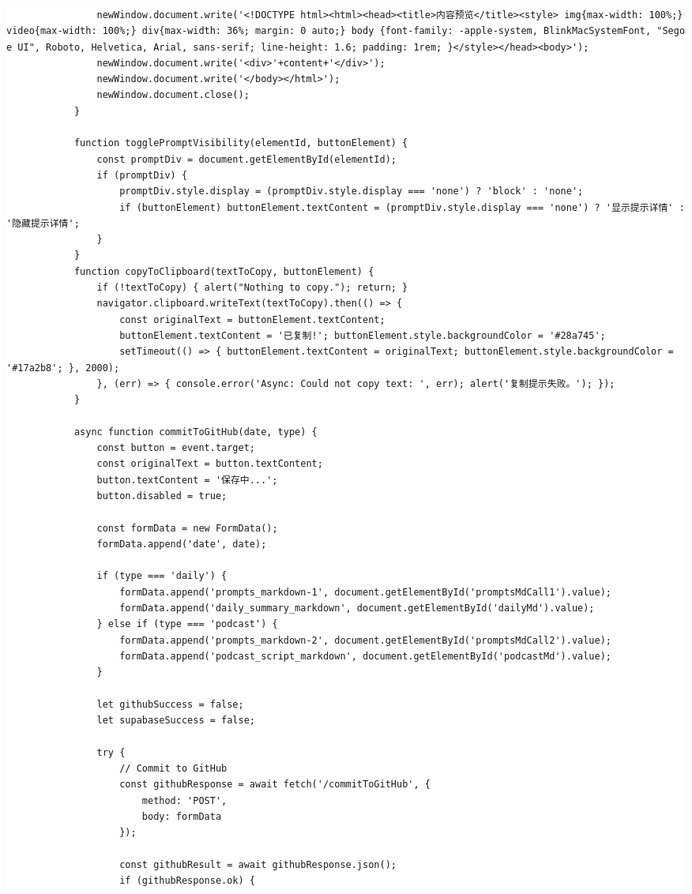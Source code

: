 ```
                newWindow.document.write('<!DOCTYPE html><html><head><title>内容预览</title><style> img{max-width: 100%;} video{max-width: 100%;} div{max-width: 36%; margin: 0 auto;} body {font-family: -apple-system, BlinkMacSystemFont, "Segoe UI", Roboto, Helvetica, Arial, sans-serif; line-height: 1.6; padding: 1rem; }</style></head><body>');
                newWindow.document.write('<div>'+content+'</div>');
                newWindow.document.write('</body></html>');
                newWindow.document.close();
            }

            function togglePromptVisibility(elementId, buttonElement) {
                const promptDiv = document.getElementById(elementId);
                if (promptDiv) {
                    promptDiv.style.display = (promptDiv.style.display === 'none') ? 'block' : 'none';
                    if (buttonElement) buttonElement.textContent = (promptDiv.style.display === 'none') ? '显示提示详情' : '隐藏提示详情';
                }
            }
            function copyToClipboard(textToCopy, buttonElement) {
                if (!textToCopy) { alert("Nothing to copy."); return; }
                navigator.clipboard.writeText(textToCopy).then(() => {
                    const originalText = buttonElement.textContent;
                    buttonElement.textContent = '已复制!'; buttonElement.style.backgroundColor = '#28a745';
                    setTimeout(() => { buttonElement.textContent = originalText; buttonElement.style.backgroundColor = '#17a2b8'; }, 2000);
                }, (err) => { console.error('Async: Could not copy text: ', err); alert('复制提示失败。'); });
            }

            async function commitToGitHub(date, type) {
                const button = event.target;
                const originalText = button.textContent;
                button.textContent = '保存中...';
                button.disabled = true;

                const formData = new FormData();
                formData.append('date', date);

                if (type === 'daily') {
                    formData.append('prompts_markdown-1', document.getElementById('promptsMdCall1').value);
                    formData.append('daily_summary_markdown', document.getElementById('dailyMd').value);
                } else if (type === 'podcast') {
                    formData.append('prompts_markdown-2', document.getElementById('promptsMdCall2').value);
                    formData.append('podcast_script_markdown', document.getElementById('podcastMd').value);
                }

                let githubSuccess = false;
                let supabaseSuccess = false;

                try {
                    // Commit to GitHub
                    const githubResponse = await fetch('/commitToGitHub', {
                        method: 'POST',
                        body: formData
                    });

                    const githubResult = await githubResponse.json();
                    if (githubResponse.ok) {
```
